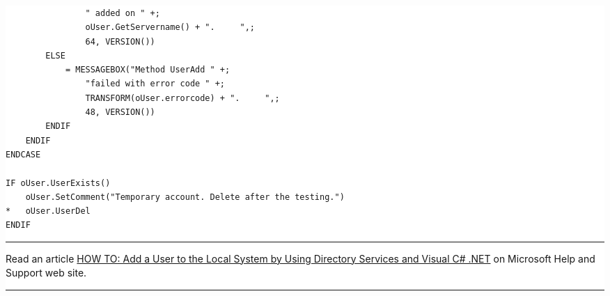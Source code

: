 ```foxpro
				" added on " +;  
				oUser.GetServername() + ".     ",;  
				64, VERSION())  
		ELSE  
			= MESSAGEBOX("Method UserAdd " +;  
				"failed with error code " +;  
				TRANSFORM(oUser.errorcode) + ".     ",;  
				48, VERSION())  
		ENDIF  
	ENDIF  
ENDCASE  
  
IF oUser.UserExists()  
	oUser.SetComment("Temporary account. Delete after the testing.")  
*	oUser.UserDel  
ENDIF
```

* * *  
Read an article <a href="http://support.microsoft.com/default.aspx?scid=kb;en-us;306273">HOW TO: Add a User to the Local System by Using Directory Services and Visual C# .NET</a> on Microsoft Help and Support web site.  
  
***  

